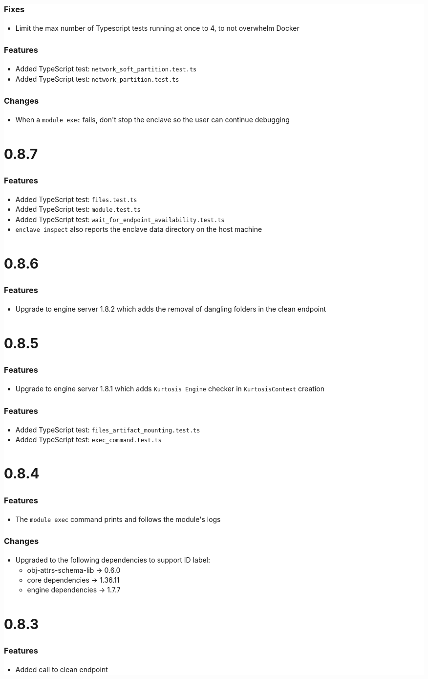 ### Fixes
* Limit the max number of Typescript tests running at once to 4, to not overwhelm Docker

### Features
* Added TypeScript test: `network_soft_partition.test.ts`
* Added TypeScript test: `network_partition.test.ts`

### Changes
* When a `module exec` fails, don't stop the enclave so the user can continue debugging

# 0.8.7
### Features
* Added TypeScript test: `files.test.ts`
* Added TypeScript test: `module.test.ts`
* Added TypeScript test: `wait_for_endpoint_availability.test.ts`
* `enclave inspect` also reports the enclave data directory on the host machine

# 0.8.6
### Features
* Upgrade to engine server 1.8.2 which adds the removal of dangling folders in the clean endpoint

# 0.8.5
### Features
* Upgrade to engine server 1.8.1 which adds `Kurtosis Engine` checker in `KurtosisContext` creation

### Features
* Added TypeScript test: `files_artifact_mounting.test.ts`
* Added TypeScript test: `exec_command.test.ts`

# 0.8.4
### Features
* The `module exec` command prints and follows the module's logs

### Changes
* Upgraded to the following dependencies to support ID label:
  * obj-attrs-schema-lib -> 0.6.0
  * core dependencies -> 1.36.11
  * engine dependencies -> 1.7.7

# 0.8.3
### Features
* Added call to clean endpoint
